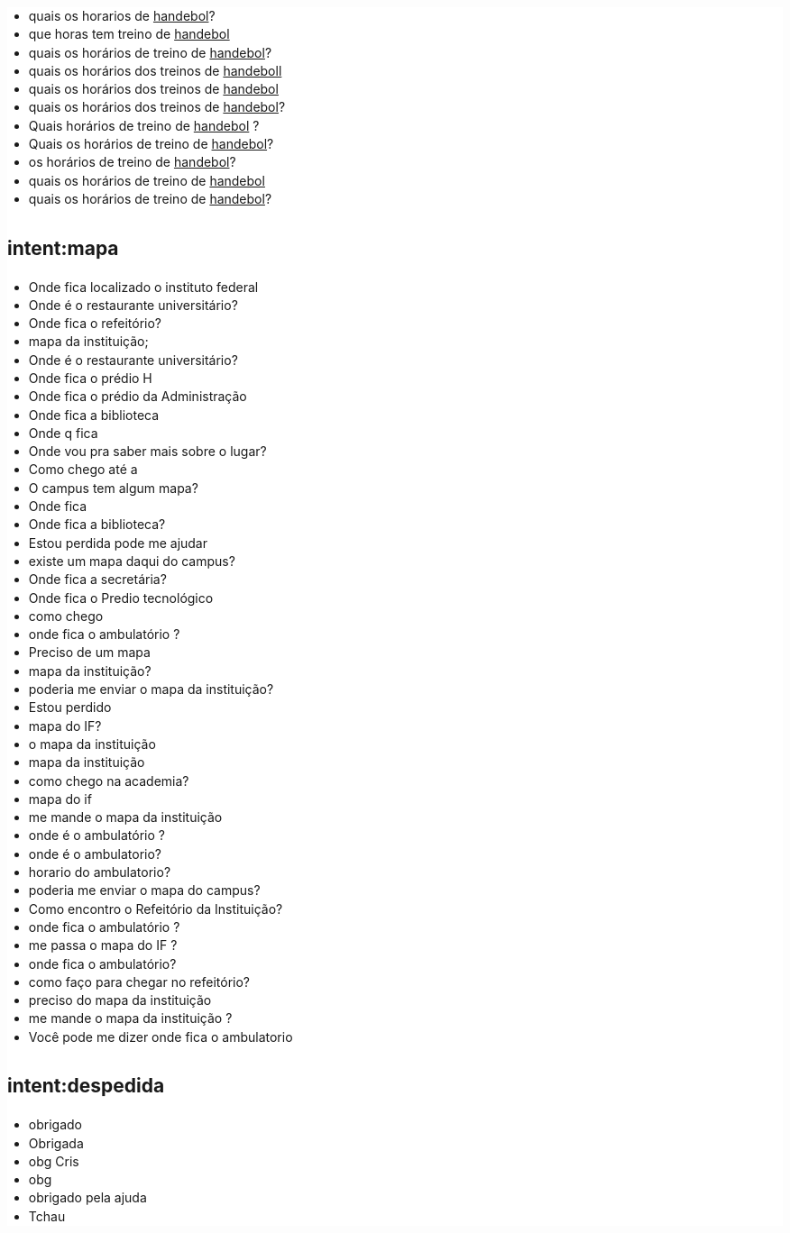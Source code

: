 - quais os horarios de [handebol](modalidade)?
- que horas tem treino de [handebol](modalidade)
- quais os horários de treino de [handebol](modalidade)?
- quais os horários dos treinos de [handeboll](modalidade)
- quais os horários dos treinos de [handebol](modalidade)
- quais os horários dos treinos de [handebol](modalidade)?
- Quais horários de treino de [handebol](modalidade) ?
- Quais os horários de treino de [handebol](modalidade)?
- os horários de treino de [handebol](modalidade)?
- quais os horários de treino de [handebol](modalidade)
- quais os horários de treino de [handebol](modalidade)?
## intent:mapa
- Onde fica localizado o instituto federal
- Onde é o restaurante universitário?
- Onde fica o refeitório?
- mapa da instituição;
- Onde é o restaurante universitário?
- Onde fica o prédio H
- Onde fica o prédio da Administração
- Onde fica a biblioteca
- Onde q fica
- Onde vou pra saber mais sobre o lugar?
- Como chego até a  
- O campus tem algum mapa?
- Onde fica
- Onde fica a biblioteca?
- Estou perdida pode me ajudar
- existe um mapa daqui do campus?
- Onde fica a secretária?
- Onde fica o Predio tecnológico
- como chego
- onde fica o ambulatório ?
- Preciso de um mapa
- mapa da instituição?
- poderia me enviar o mapa da instituição?
- Estou perdido
- mapa do IF?
- o mapa da instituição
- mapa da instituição
- como chego na academia?
- mapa do if
- me mande o mapa da instituição
- onde é o ambulatório ?
- onde é o ambulatorio?
- horario do ambulatorio?
- poderia me enviar o mapa do campus?
- Como encontro o Refeitório da Instituição?
- onde fica o ambulatório ?
- me passa o mapa do IF ?
- onde fica o ambulatório?
- como faço para chegar no refeitório?
- preciso do mapa da instituição
- me mande o mapa da instituição ?
- Você pode me dizer onde fica o ambulatorio
## intent:despedida
- obrigado
- Obrigada
- obg Cris
- obg
- obrigado pela ajuda
- Tchau